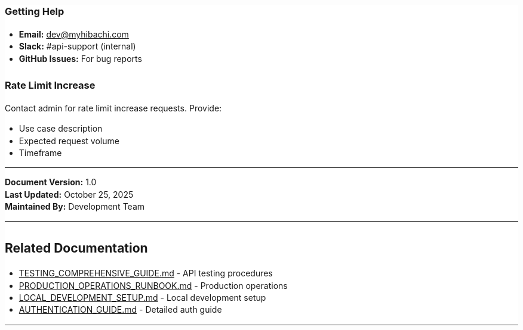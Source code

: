 ### Getting Help
- **Email:** dev@myhibachi.com
- **Slack:** #api-support (internal)
- **GitHub Issues:** For bug reports

### Rate Limit Increase
Contact admin for rate limit increase requests. Provide:
- Use case description
- Expected request volume
- Timeframe

---

**Document Version:** 1.0  
**Last Updated:** October 25, 2025  
**Maintained By:** Development Team  

---

## Related Documentation

- [TESTING_COMPREHENSIVE_GUIDE.md](./TESTING_COMPREHENSIVE_GUIDE.md) - API testing procedures
- [PRODUCTION_OPERATIONS_RUNBOOK.md](./PRODUCTION_OPERATIONS_RUNBOOK.md) - Production operations
- [LOCAL_DEVELOPMENT_SETUP.md](./LOCAL_DEVELOPMENT_SETUP.md) - Local development setup
- [AUTHENTICATION_GUIDE.md](./docs/authentication/) - Detailed auth guide

---
